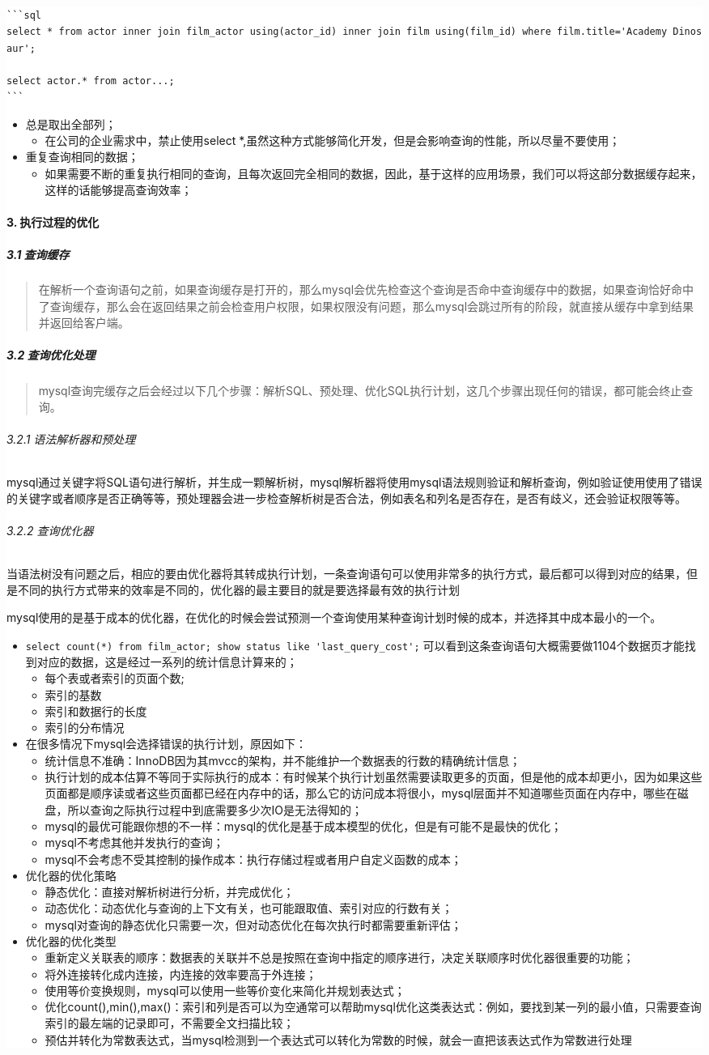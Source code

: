     ```sql
    select * from actor inner join film_actor using(actor_id) inner join film using(film_id) where film.title='Academy Dinosaur';

    select actor.* from actor...;
    ```

  - 总是取出全部列；
    - 在公司的企业需求中，禁止使用select *,虽然这种方式能够简化开发，但是会影响查询的性能，所以尽量不要使用；
  - 重复查询相同的数据；
    - 如果需要不断的重复执行相同的查询，且每次返回完全相同的数据，因此，基于这样的应用场景，我们可以将这部分数据缓存起来，这样的话能够提高查询效率；

#### 3. 执行过程的优化
##### 3.1 查询缓存
> 在解析一个查询语句之前，如果查询缓存是打开的，那么mysql会优先检查这个查询是否命中查询缓存中的数据，如果查询恰好命中了查询缓存，那么会在返回结果之前会检查用户权限，如果权限没有问题，那么mysql会跳过所有的阶段，就直接从缓存中拿到结果并返回给客户端。

##### 3.2 查询优化处理
> mysql查询完缓存之后会经过以下几个步骤：解析SQL、预处理、优化SQL执行计划，这几个步骤出现任何的错误，都可能会终止查询。

###### 3.2.1 语法解析器和预处理
mysql通过关键字将SQL语句进行解析，并生成一颗解析树，mysql解析器将使用mysql语法规则验证和解析查询，例如验证使用使用了错误的关键字或者顺序是否正确等等，预处理器会进一步检查解析树是否合法，例如表名和列名是否存在，是否有歧义，还会验证权限等等。

###### 3.2.2 查询优化器
当语法树没有问题之后，相应的要由优化器将其转成执行计划，一条查询语句可以使用非常多的执行方式，最后都可以得到对应的结果，但是不同的执行方式带来的效率是不同的，优化器的最主要目的就是要选择最有效的执行计划

mysql使用的是基于成本的优化器，在优化的时候会尝试预测一个查询使用某种查询计划时候的成本，并选择其中成本最小的一个。

- `select count(*) from film_actor;
show status like 'last_query_cost';`
可以看到这条查询语句大概需要做1104个数据页才能找到对应的数据，这是经过一系列的统计信息计算来的；
  - 每个表或者索引的页面个数;
  - 索引的基数
  - 索引和数据行的长度
  - 索引的分布情况
- 在很多情况下mysql会选择错误的执行计划，原因如下：
  - 统计信息不准确：InnoDB因为其mvcc的架构，并不能维护一个数据表的行数的精确统计信息；
  - 执行计划的成本估算不等同于实际执行的成本：有时候某个执行计划虽然需要读取更多的页面，但是他的成本却更小，因为如果这些页面都是顺序读或者这些页面都已经在内存中的话，那么它的访问成本将很小，mysql层面并不知道哪些页面在内存中，哪些在磁盘，所以查询之际执行过程中到底需要多少次IO是无法得知的；
  - mysql的最优可能跟你想的不一样：mysql的优化是基于成本模型的优化，但是有可能不是最快的优化；
  - mysql不考虑其他并发执行的查询；
  - mysql不会考虑不受其控制的操作成本：执行存储过程或者用户自定义函数的成本；
- 优化器的优化策略
  - 静态优化：直接对解析树进行分析，并完成优化；
  - 动态优化：动态优化与查询的上下文有关，也可能跟取值、索引对应的行数有关；
  - mysql对查询的静态优化只需要一次，但对动态优化在每次执行时都需要重新评估；
- 优化器的优化类型
  - 重新定义关联表的顺序：数据表的关联并不总是按照在查询中指定的顺序进行，决定关联顺序时优化器很重要的功能；
  - 将外连接转化成内连接，内连接的效率要高于外连接；
  - 使用等价变换规则，mysql可以使用一些等价变化来简化并规划表达式；
  - 优化count(),min(),max()：索引和列是否可以为空通常可以帮助mysql优化这类表达式：例如，要找到某一列的最小值，只需要查询索引的最左端的记录即可，不需要全文扫描比较；
  - 预估并转化为常数表达式，当mysql检测到一个表达式可以转化为常数的时候，就会一直把该表达式作为常数进行处理
